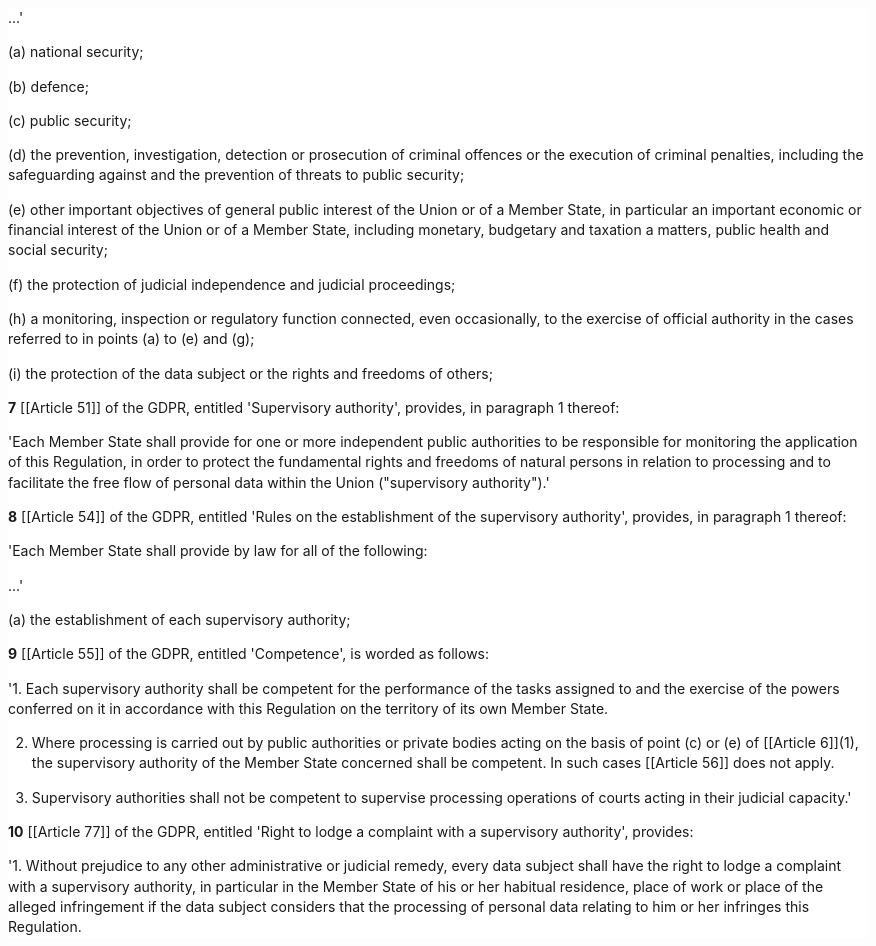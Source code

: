 ...'

(a) national security;

(b) defence;

(c) public security;

(d) the prevention, investigation, detection or prosecution of criminal offences or the execution of criminal penalties, including the safeguarding against and the prevention of threats to public security;

(e) other important objectives of general public interest of the Union or of a Member State, in particular an important economic or financial interest of the Union or of a Member State, including monetary, budgetary and taxation a matters, public health and social security;

(f) the protection of judicial independence and judicial proceedings;

(h) a monitoring, inspection or regulatory function connected, even occasionally, to the exercise of official authority in the cases referred to in points (a) to (e) and (g);

(i) the protection of the data subject or the rights and freedoms of others;

**7** [[Article 51]] of the GDPR, entitled 'Supervisory authority', provides, in paragraph 1 thereof:

'Each Member State shall provide for one or more independent public authorities to be responsible for monitoring the application of this Regulation, in order to protect the fundamental rights and freedoms of natural persons in relation to processing and to facilitate the free flow of personal data within the Union ("supervisory authority").'

**8** [[Article 54]] of the GDPR, entitled 'Rules on the establishment of the supervisory authority', provides, in paragraph 1 thereof:

'Each Member State shall provide by law for all of the following:

...'

(a) the establishment of each supervisory authority;

**9** [[Article 55]] of the GDPR, entitled 'Competence', is worded as follows:

'1. Each supervisory authority shall be competent for the performance of the tasks assigned to and the exercise of the powers conferred on it in accordance with this Regulation on the territory of its own Member State.

2.  Where processing is carried out by public authorities or private bodies acting on the basis of point (c) or (e) of [[Article 6]](1\), the supervisory authority of the Member State concerned shall be competent. In such cases [[Article 56]] does not apply.

3.  Supervisory authorities shall not be competent to supervise processing operations of courts acting in their judicial capacity.'

**10** [[Article 77]] of the GDPR, entitled 'Right to lodge a complaint with a supervisory authority', provides:

'1. Without prejudice to any other administrative or judicial remedy, every data subject shall have the right to lodge a complaint with a supervisory authority, in particular in the Member State of his or her habitual residence, place of work or place of the alleged infringement if the data subject considers that the processing of personal data relating to him or her infringes this Regulation.
